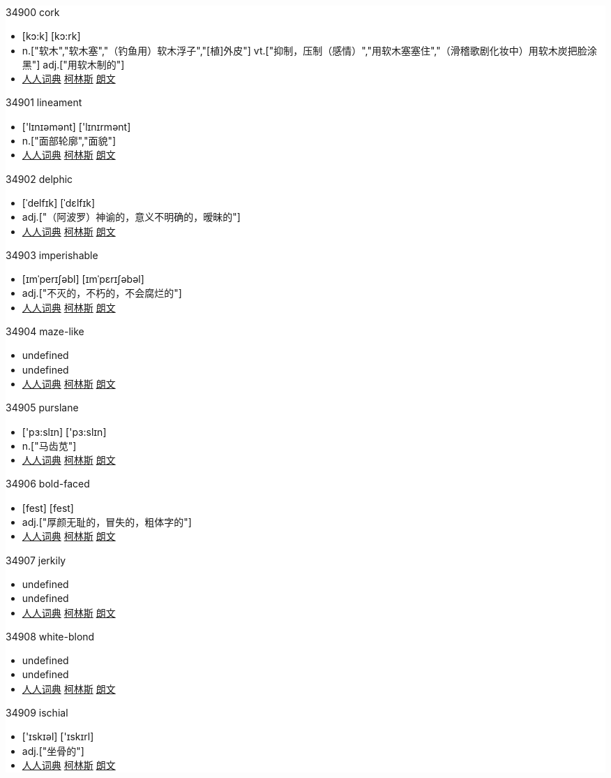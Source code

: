 34900 cork 
- [kɔ:k]  [kɔ:rk] 
- n.["软木","软木塞","（钓鱼用）软木浮子","[植]外皮"]  vt.["抑制，压制（感情）","用软木塞塞住","（滑稽歌剧化妆中）用软木炭把脸涂黑"]  adj.["用软木制的"]   
- [人人词典](https://www.91dict.com/words?w=cork) [柯林斯](https://www.collinsdictionary.com/zh/dictionary/english/cork) [朗文](https://www.ldoceonline.com/dictionary/cork) 

34901 lineament 
- ['lɪnɪəmənt]  ['lɪnɪrmənt] 
- n.["面部轮廓","面貌"]   
- [人人词典](https://www.91dict.com/words?w=lineament) [柯林斯](https://www.collinsdictionary.com/zh/dictionary/english/lineament) [朗文](https://www.ldoceonline.com/dictionary/lineament) 

34902 delphic 
- [ˈdelfɪk]  [ˈdɛlfɪk] 
- adj.["（阿波罗）神谕的，意义不明确的，暧昧的"]   
- [人人词典](https://www.91dict.com/words?w=delphic) [柯林斯](https://www.collinsdictionary.com/zh/dictionary/english/delphic) [朗文](https://www.ldoceonline.com/dictionary/delphic) 

34903 imperishable 
- [ɪmˈperɪʃəbl]  [ɪmˈpɛrɪʃəbəl] 
- adj.["不灭的，不朽的，不会腐烂的"]   
- [人人词典](https://www.91dict.com/words?w=imperishable) [柯林斯](https://www.collinsdictionary.com/zh/dictionary/english/imperishable) [朗文](https://www.ldoceonline.com/dictionary/imperishable) 

34904 maze-like 
- undefined 
- undefined 
- [人人词典](https://www.91dict.com/words?w=maze-like) [柯林斯](https://www.collinsdictionary.com/zh/dictionary/english/maze-like) [朗文](https://www.ldoceonline.com/dictionary/maze-like) 

34905 purslane 
- ['pɜ:slɪn]  ['pɜ:slɪn] 
- n.["马齿苋"]   
- [人人词典](https://www.91dict.com/words?w=purslane) [柯林斯](https://www.collinsdictionary.com/zh/dictionary/english/purslane) [朗文](https://www.ldoceonline.com/dictionary/purslane) 

34906 bold-faced 
- [fest]  [fest] 
- adj.["厚颜无耻的，冒失的，粗体字的"]   
- [人人词典](https://www.91dict.com/words?w=bold-faced) [柯林斯](https://www.collinsdictionary.com/zh/dictionary/english/bold-faced) [朗文](https://www.ldoceonline.com/dictionary/bold-faced) 

34907 jerkily 
- undefined 
- undefined 
- [人人词典](https://www.91dict.com/words?w=jerkily) [柯林斯](https://www.collinsdictionary.com/zh/dictionary/english/jerkily) [朗文](https://www.ldoceonline.com/dictionary/jerkily) 

34908 white-blond 
- undefined 
- undefined 
- [人人词典](https://www.91dict.com/words?w=white-blond) [柯林斯](https://www.collinsdictionary.com/zh/dictionary/english/white-blond) [朗文](https://www.ldoceonline.com/dictionary/white-blond) 

34909 ischial 
- ['ɪskɪəl]  ['ɪskɪrl] 
- adj.["坐骨的"]   
- [人人词典](https://www.91dict.com/words?w=ischial) [柯林斯](https://www.collinsdictionary.com/zh/dictionary/english/ischial) [朗文](https://www.ldoceonline.com/dictionary/ischial) 
